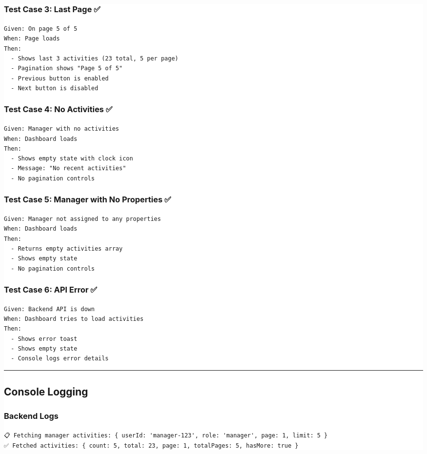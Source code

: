 ### Test Case 3: Last Page ✅
```
Given: On page 5 of 5
When: Page loads
Then:
  - Shows last 3 activities (23 total, 5 per page)
  - Pagination shows "Page 5 of 5"
  - Previous button is enabled
  - Next button is disabled
```

### Test Case 4: No Activities ✅
```
Given: Manager with no activities
When: Dashboard loads
Then:
  - Shows empty state with clock icon
  - Message: "No recent activities"
  - No pagination controls
```

### Test Case 5: Manager with No Properties ✅
```
Given: Manager not assigned to any properties
When: Dashboard loads
Then:
  - Returns empty activities array
  - Shows empty state
  - No pagination controls
```

### Test Case 6: API Error ✅
```
Given: Backend API is down
When: Dashboard tries to load activities
Then:
  - Shows error toast
  - Shows empty state
  - Console logs error details
```

---

## Console Logging

### Backend Logs
```
📋 Fetching manager activities: { userId: 'manager-123', role: 'manager', page: 1, limit: 5 }
✅ Fetched activities: { count: 5, total: 23, page: 1, totalPages: 5, hasMore: true }
```
